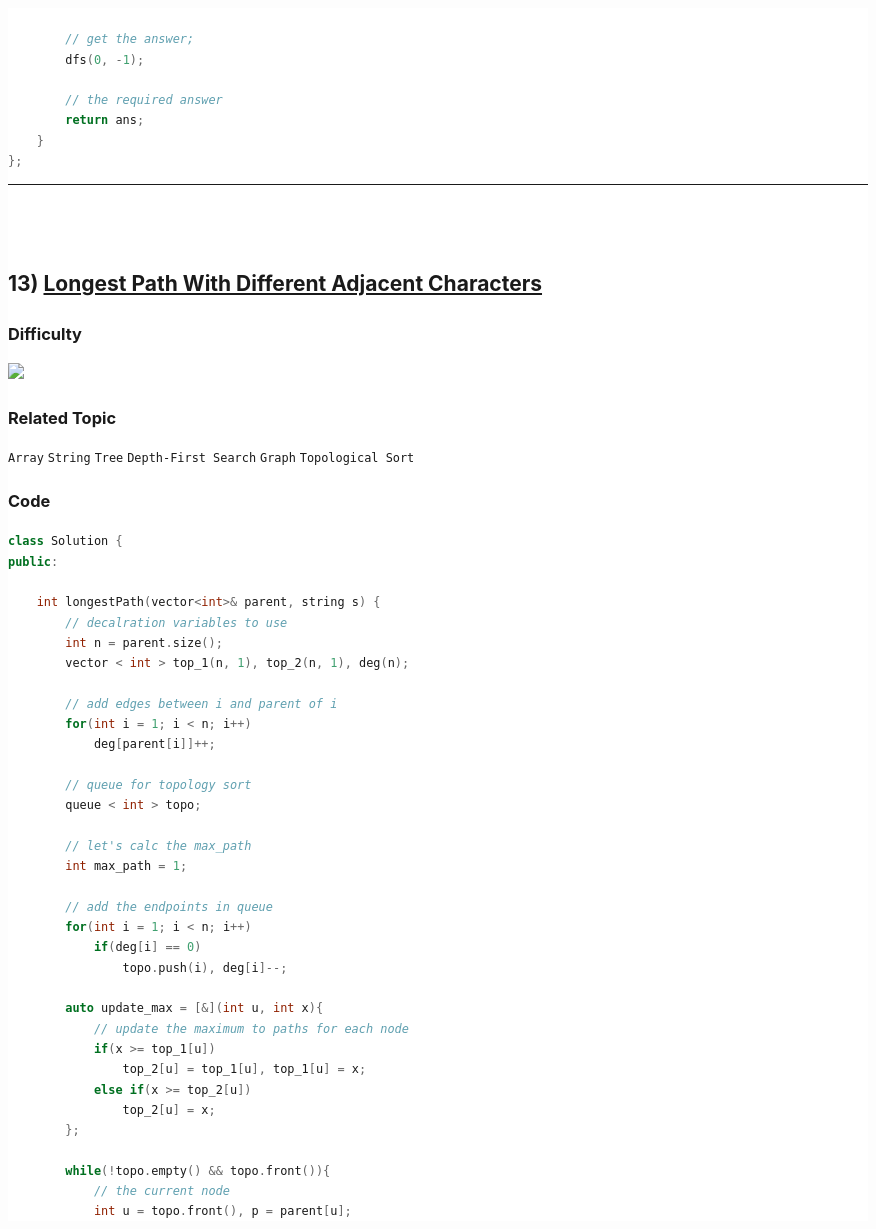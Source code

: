 ```cpp
        
        // get the answer;
        dfs(0, -1);

        // the required answer
        return ans;
    }
};
```

<hr>

<br><br>

## 13)  [Longest Path With Different Adjacent Characters](https://leetcode.com/problems/longest-path-with-different-adjacent-characters/)

### Difficulty

![](https://img.shields.io/badge/Hard-red?style=for-the-badge)

### Related Topic

`Array` `String` `Tree` `Depth-First Search` `Graph` `Topological Sort`


### Code

```cpp
class Solution {
public:

    int longestPath(vector<int>& parent, string s) {
        // decalration variables to use
        int n = parent.size();
        vector < int > top_1(n, 1), top_2(n, 1), deg(n);
        
        // add edges between i and parent of i
        for(int i = 1; i < n; i++)
            deg[parent[i]]++;
        
        // queue for topology sort
        queue < int > topo;

        // let's calc the max_path
        int max_path = 1;

        // add the endpoints in queue
        for(int i = 1; i < n; i++)
            if(deg[i] == 0)
                topo.push(i), deg[i]--;
        
        auto update_max = [&](int u, int x){
            // update the maximum to paths for each node
            if(x >= top_1[u])
                top_2[u] = top_1[u], top_1[u] = x;
            else if(x >= top_2[u])
                top_2[u] = x;
        };

        while(!topo.empty() && topo.front()){
            // the current node
            int u = topo.front(), p = parent[u];
```
